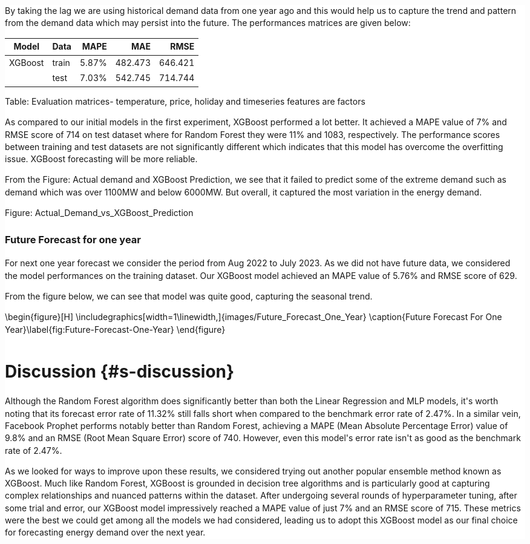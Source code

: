 By taking the lag we are using historical demand data from one year ago and this would help us to capture the trend and pattern from the demand data which may persist into the future. The performances matrices are given below: 

| Model                   | Data  | MAPE   | MAE      | RMSE     |
|-------------------------|-------|-------:|---------:|---------:|
| XGBoost       	  | train | 5.87\% | 482.473  | 646.421  |
|                         | test  | 7.03\% | 542.745  | 714.744  |


Table: Evaluation matrices- temperature, price, holiday and timeseries features are factors

As compared to our initial models in the first experiment, XGBoost performed a lot better. It achieved a MAPE value of 7% and RMSE score of 714 on test dataset where for Random Forest they were 11% and 1083, respectively. The performance scores between training and test datasets are not significantly different which indicates that this model has overcome the overfitting issue. XGBoost forecasting will be more reliable. 

From the Figure: Actual demand and XGBoost Prediction, we see that it failed to predict some of the extreme demand such as demand which was over 1100MW and below 6000MW. But overall, it captured the most variation in the energy demand. 

Figure: Actual_Demand_vs_XGBoost_Prediction

### Future Forecast for one year
For next one year forecast we consider the period from Aug 2022 to July 2023. As we did not have future data, we considered the model performances on the training dataset. Our XGBoost model achieved an MAPE value of 5.76% and RMSE score of 629. 

From the figure below, we can see that model was quite good, capturing the seasonal trend. 

\begin{figure}[H]
\includegraphics[width=1\linewidth,]{images/Future_Forecast_One_Year} \caption{Future Forecast For One Year}\label{fig:Future-Forecast-One-Year}
\end{figure}


# Discussion {#s-discussion}

Although the Random Forest algorithm does significantly better than both the Linear Regression and MLP models, it's worth noting that its forecast error rate of 11.32% still falls short when compared to the benchmark error rate of 2.47%. In a similar vein, Facebook Prophet performs notably better than Random Forest, achieving a MAPE (Mean Absolute Percentage Error) value of 9.8% and an RMSE (Root Mean Square Error) score of 740. However, even this model's error rate isn't as good as the benchmark rate of 2.47%.

As we looked for ways to improve upon these results, we considered trying out another popular ensemble method known as XGBoost. Much like Random Forest, XGBoost is grounded in decision tree algorithms and is particularly good at capturing complex relationships and nuanced patterns within the dataset. After undergoing several rounds of hyperparameter tuning, after some trial and error, our XGBoost model impressively reached a MAPE value of just 7% and an RMSE score of 715. These metrics were the best we could get among all the models we had considered, leading us to adopt this XGBoost model as our final choice for forecasting energy demand over the next year.
